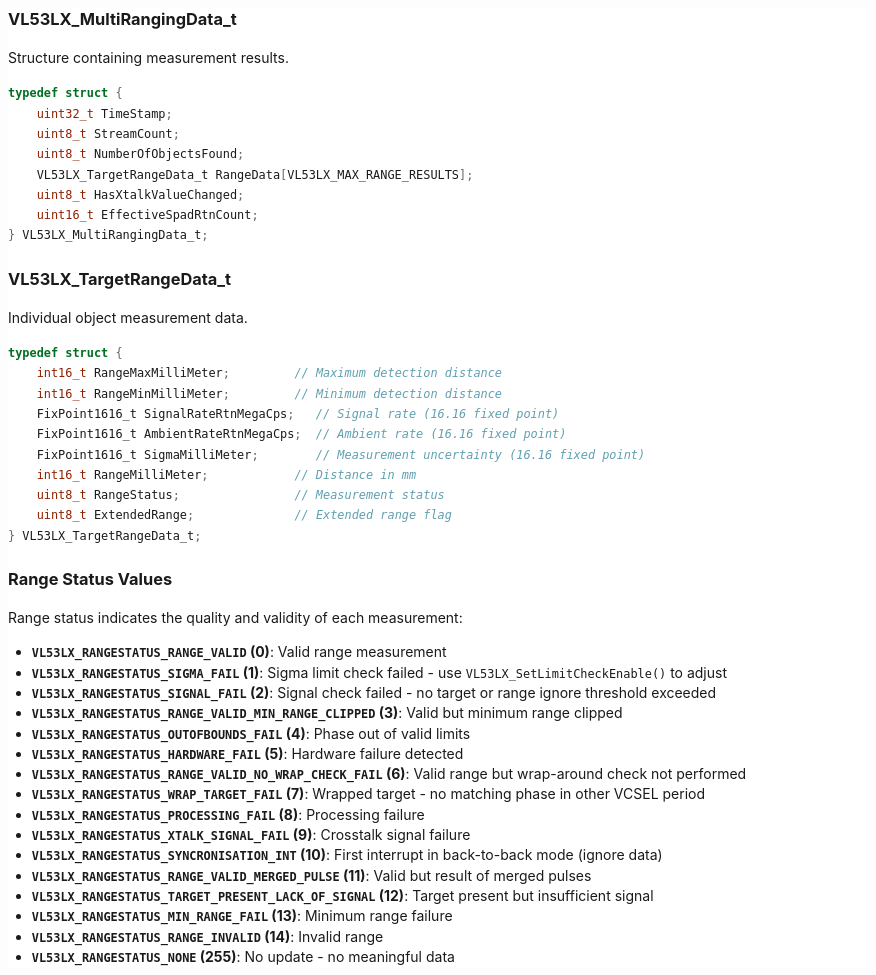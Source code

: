 ### VL53LX_MultiRangingData_t
Structure containing measurement results.

```c
typedef struct {
    uint32_t TimeStamp;
    uint8_t StreamCount;
    uint8_t NumberOfObjectsFound;
    VL53LX_TargetRangeData_t RangeData[VL53LX_MAX_RANGE_RESULTS];
    uint8_t HasXtalkValueChanged;
    uint16_t EffectiveSpadRtnCount;
} VL53LX_MultiRangingData_t;
```

### VL53LX_TargetRangeData_t
Individual object measurement data.

```c
typedef struct {
    int16_t RangeMaxMilliMeter;         // Maximum detection distance
    int16_t RangeMinMilliMeter;         // Minimum detection distance
    FixPoint1616_t SignalRateRtnMegaCps;   // Signal rate (16.16 fixed point)
    FixPoint1616_t AmbientRateRtnMegaCps;  // Ambient rate (16.16 fixed point)
    FixPoint1616_t SigmaMilliMeter;        // Measurement uncertainty (16.16 fixed point)
    int16_t RangeMilliMeter;            // Distance in mm
    uint8_t RangeStatus;                // Measurement status
    uint8_t ExtendedRange;              // Extended range flag
} VL53LX_TargetRangeData_t;
```

### Range Status Values
Range status indicates the quality and validity of each measurement:

- **`VL53LX_RANGESTATUS_RANGE_VALID` (0)**: Valid range measurement
- **`VL53LX_RANGESTATUS_SIGMA_FAIL` (1)**: Sigma limit check failed - use `VL53LX_SetLimitCheckEnable()` to adjust
- **`VL53LX_RANGESTATUS_SIGNAL_FAIL` (2)**: Signal check failed - no target or range ignore threshold exceeded
- **`VL53LX_RANGESTATUS_RANGE_VALID_MIN_RANGE_CLIPPED` (3)**: Valid but minimum range clipped
- **`VL53LX_RANGESTATUS_OUTOFBOUNDS_FAIL` (4)**: Phase out of valid limits
- **`VL53LX_RANGESTATUS_HARDWARE_FAIL` (5)**: Hardware failure detected
- **`VL53LX_RANGESTATUS_RANGE_VALID_NO_WRAP_CHECK_FAIL` (6)**: Valid range but wrap-around check not performed
- **`VL53LX_RANGESTATUS_WRAP_TARGET_FAIL` (7)**: Wrapped target - no matching phase in other VCSEL period
- **`VL53LX_RANGESTATUS_PROCESSING_FAIL` (8)**: Processing failure
- **`VL53LX_RANGESTATUS_XTALK_SIGNAL_FAIL` (9)**: Crosstalk signal failure
- **`VL53LX_RANGESTATUS_SYNCRONISATION_INT` (10)**: First interrupt in back-to-back mode (ignore data)
- **`VL53LX_RANGESTATUS_RANGE_VALID_MERGED_PULSE` (11)**: Valid but result of merged pulses
- **`VL53LX_RANGESTATUS_TARGET_PRESENT_LACK_OF_SIGNAL` (12)**: Target present but insufficient signal
- **`VL53LX_RANGESTATUS_MIN_RANGE_FAIL` (13)**: Minimum range failure
- **`VL53LX_RANGESTATUS_RANGE_INVALID` (14)**: Invalid range
- **`VL53LX_RANGESTATUS_NONE` (255)**: No update - no meaningful data
